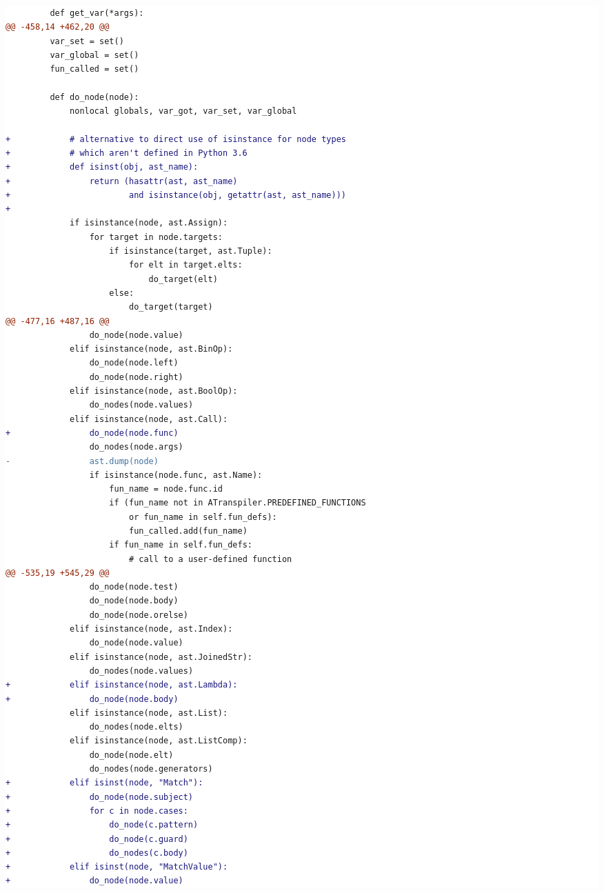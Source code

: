 ```diff
         def get_var(*args):
@@ -458,14 +462,20 @@
         var_set = set()
         var_global = set()
         fun_called = set()
 
         def do_node(node):
             nonlocal globals, var_got, var_set, var_global
 
+            # alternative to direct use of isinstance for node types
+            # which aren't defined in Python 3.6
+            def isinst(obj, ast_name):
+                return (hasattr(ast, ast_name)
+                        and isinstance(obj, getattr(ast, ast_name)))
+
             if isinstance(node, ast.Assign):
                 for target in node.targets:
                     if isinstance(target, ast.Tuple):
                         for elt in target.elts:
                             do_target(elt)
                     else:
                         do_target(target)
@@ -477,16 +487,16 @@
                 do_node(node.value)
             elif isinstance(node, ast.BinOp):
                 do_node(node.left)
                 do_node(node.right)
             elif isinstance(node, ast.BoolOp):
                 do_nodes(node.values)
             elif isinstance(node, ast.Call):
+                do_node(node.func)
                 do_nodes(node.args)
-                ast.dump(node)
                 if isinstance(node.func, ast.Name):
                     fun_name = node.func.id
                     if (fun_name not in ATranspiler.PREDEFINED_FUNCTIONS
                         or fun_name in self.fun_defs):
                         fun_called.add(fun_name)
                     if fun_name in self.fun_defs:
                         # call to a user-defined function
@@ -535,19 +545,29 @@
                 do_node(node.test)
                 do_node(node.body)
                 do_node(node.orelse)
             elif isinstance(node, ast.Index):
                 do_node(node.value)
             elif isinstance(node, ast.JoinedStr):
                 do_nodes(node.values)
+            elif isinstance(node, ast.Lambda):
+                do_node(node.body)
             elif isinstance(node, ast.List):
                 do_nodes(node.elts)
             elif isinstance(node, ast.ListComp):
                 do_node(node.elt)
                 do_nodes(node.generators)
+            elif isinst(node, "Match"):
+                do_node(node.subject)
+                for c in node.cases:
+                    do_node(c.pattern)
+                    do_node(c.guard)
+                    do_nodes(c.body)
+            elif isinst(node, "MatchValue"):
+                do_node(node.value)
```